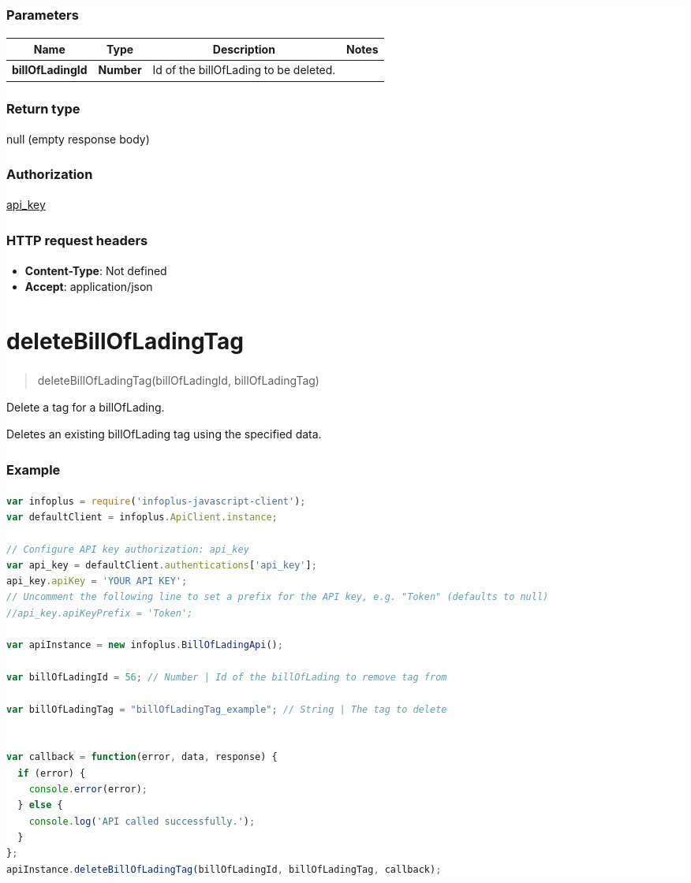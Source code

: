 ### Parameters

Name | Type | Description  | Notes
------------- | ------------- | ------------- | -------------
 **billOfLadingId** | **Number**| Id of the billOfLading to be deleted. | 

### Return type

null (empty response body)

### Authorization

[api_key](../README.md#api_key)

### HTTP request headers

 - **Content-Type**: Not defined
 - **Accept**: application/json

<a name="deleteBillOfLadingTag"></a>
# **deleteBillOfLadingTag**
> deleteBillOfLadingTag(billOfLadingId, billOfLadingTag)

Delete a tag for a billOfLading.

Deletes an existing billOfLading tag using the specified data.

### Example
```javascript
var infoplus = require('infoplus-javascript-client');
var defaultClient = infoplus.ApiClient.instance;

// Configure API key authorization: api_key
var api_key = defaultClient.authentications['api_key'];
api_key.apiKey = 'YOUR API KEY';
// Uncomment the following line to set a prefix for the API key, e.g. "Token" (defaults to null)
//api_key.apiKeyPrefix = 'Token';

var apiInstance = new infoplus.BillOfLadingApi();

var billOfLadingId = 56; // Number | Id of the billOfLading to remove tag from

var billOfLadingTag = "billOfLadingTag_example"; // String | The tag to delete


var callback = function(error, data, response) {
  if (error) {
    console.error(error);
  } else {
    console.log('API called successfully.');
  }
};
apiInstance.deleteBillOfLadingTag(billOfLadingId, billOfLadingTag, callback);
```
